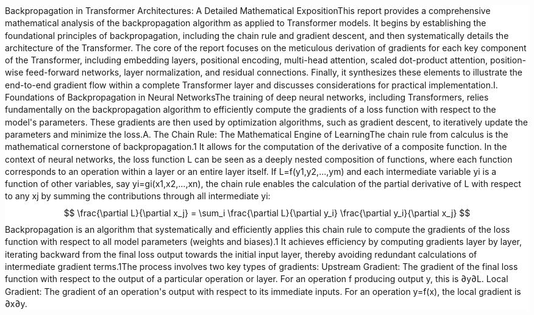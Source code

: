 Backpropagation in Transformer Architectures: A Detailed Mathematical ExpositionThis report provides a comprehensive mathematical analysis of the backpropagation algorithm as applied to Transformer models. It begins by establishing the foundational principles of backpropagation, including the chain rule and gradient descent, and then systematically details the architecture of the Transformer. The core of the report focuses on the meticulous derivation of gradients for each key component of the Transformer, including embedding layers, positional encoding, multi-head attention, scaled dot-product attention, position-wise feed-forward networks, layer normalization, and residual connections. Finally, it synthesizes these elements to illustrate the end-to-end gradient flow within a complete Transformer layer and discusses considerations for practical implementation.I. Foundations of Backpropagation in Neural NetworksThe training of deep neural networks, including Transformers, relies fundamentally on the backpropagation algorithm to efficiently compute the gradients of a loss function with respect to the model's parameters. These gradients are then used by optimization algorithms, such as gradient descent, to iteratively update the parameters and minimize the loss.A. The Chain Rule: The Mathematical Engine of LearningThe chain rule from calculus is the mathematical cornerstone of backpropagation.1 It allows for the computation of the derivative of a composite function. In the context of neural networks, the loss function L can be seen as a deeply nested composition of functions, where each function corresponds to an operation within a layer or an entire layer itself. If L=f(y1​,y2​,...,ym​) and each intermediate variable yi​ is a function of other variables, say yi​=gi​(x1​,x2​,...,xn​), the chain rule enables the calculation of the partial derivative of L with respect to any xj​ by summing the contributions through all intermediate yi​:$$ \frac{\partial L}{\partial x_j} = \sum_i \frac{\partial L}{\partial y_i} \frac{\partial y_i}{\partial x_j} $$Backpropagation is an algorithm that systematically and efficiently applies this chain rule to compute the gradients of the loss function with respect to all model parameters (weights and biases).1 It achieves efficiency by computing gradients layer by layer, iterating backward from the final loss output towards the initial input layer, thereby avoiding redundant calculations of intermediate gradient terms.1The process involves two key types of gradients:
Upstream Gradient: The gradient of the final loss function with respect to the output of a particular operation or layer. For an operation f producing output y, this is ∂y∂L​.
Local Gradient: The gradient of an operation's output with respect to its immediate inputs. For an operation y=f(x), the local gradient is ∂x∂y​.
